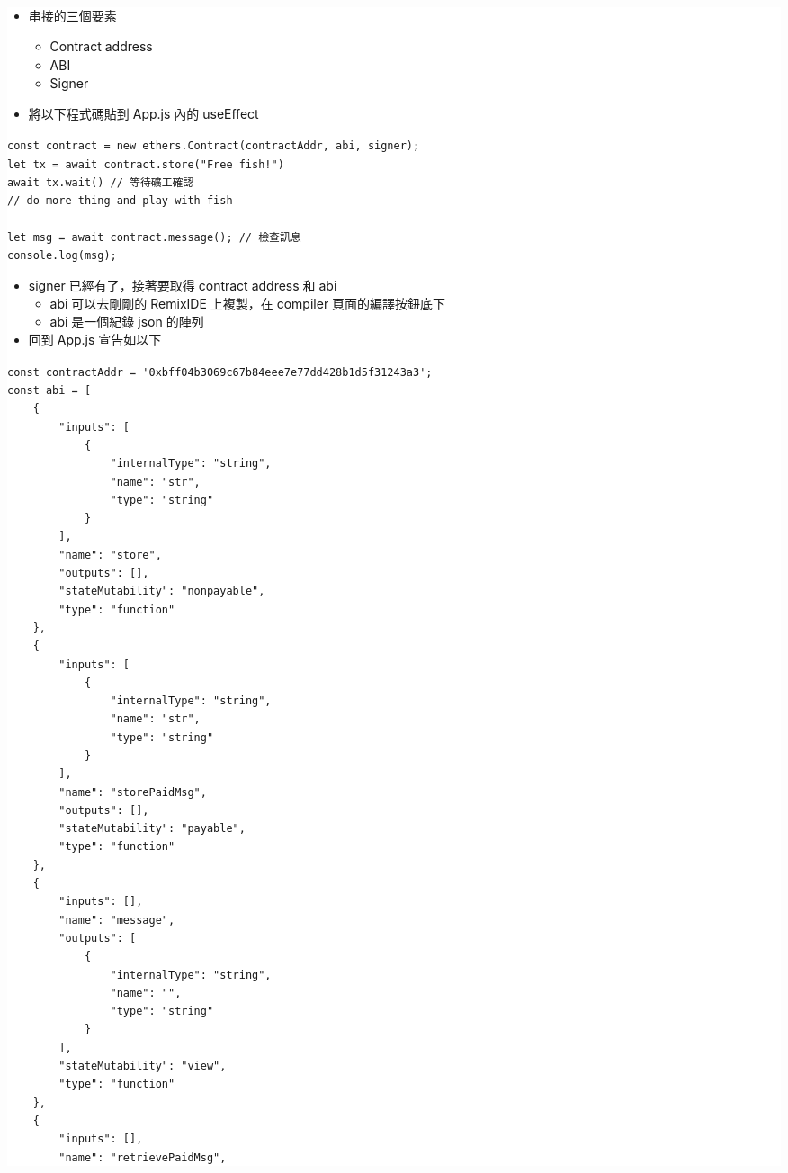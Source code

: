 - 串接的三個要素
    - Contract address
    - ABI
    - Signer

- 將以下程式碼貼到 App.js 內的 useEffect 
```javascript=
const contract = new ethers.Contract(contractAddr, abi, signer);
let tx = await contract.store("Free fish!")
await tx.wait() // 等待礦工確認
// do more thing and play with fish

let msg = await contract.message(); // 檢查訊息
console.log(msg);
```

- signer 已經有了，接著要取得 contract address 和 abi
    - abi 可以去剛剛的 RemixIDE 上複製，在 compiler 頁面的編譯按鈕底下
    - abi 是一個紀錄 json 的陣列
- 回到 App.js 宣告如以下
```javascript=
const contractAddr = '0xbff04b3069c67b84eee7e77dd428b1d5f31243a3';
const abi = [
	{
		"inputs": [
			{
				"internalType": "string",
				"name": "str",
				"type": "string"
			}
		],
		"name": "store",
		"outputs": [],
		"stateMutability": "nonpayable",
		"type": "function"
	},
	{
		"inputs": [
			{
				"internalType": "string",
				"name": "str",
				"type": "string"
			}
		],
		"name": "storePaidMsg",
		"outputs": [],
		"stateMutability": "payable",
		"type": "function"
	},
	{
		"inputs": [],
		"name": "message",
		"outputs": [
			{
				"internalType": "string",
				"name": "",
				"type": "string"
			}
		],
		"stateMutability": "view",
		"type": "function"
	},
	{
		"inputs": [],
		"name": "retrievePaidMsg",
```